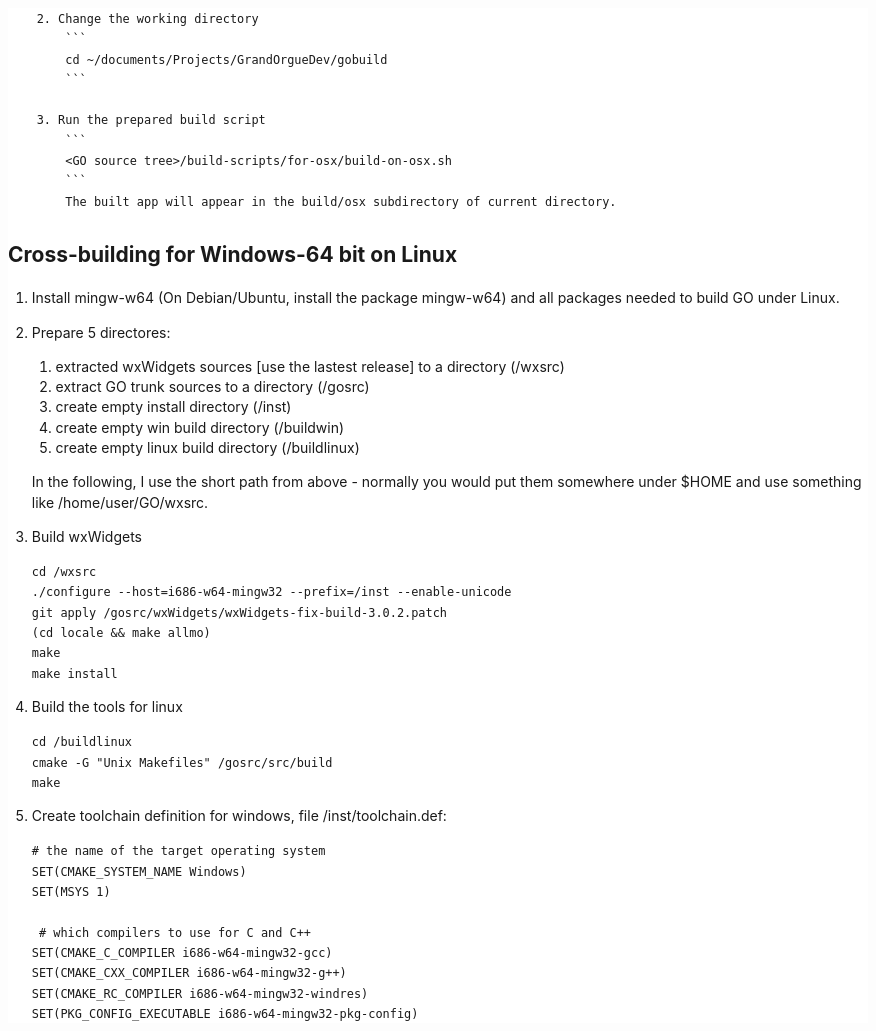         2. Change the working directory
            ```
            cd ~/documents/Projects/GrandOrgueDev/gobuild
            ```

        3. Run the prepared build script
            ```
            <GO source tree>/build-scripts/for-osx/build-on-osx.sh
            ```
            The built app will appear in the build/osx subdirectory of current directory.

## Cross-building for Windows-64 bit on Linux

1. Install mingw-w64 (On Debian/Ubuntu, install the package mingw-w64) and all packages needed to build GO under Linux.
2. Prepare 5 directores:
    1. extracted wxWidgets sources [use the lastest release] to a directory (/wxsrc)
    2. extract GO trunk sources to a directory (/gosrc)
    3. create empty install directory (/inst)
    4. create empty win build directory (/buildwin)
    5. create empty linux build directory (/buildlinux)


    In the following, I use the short path from above - normally you would put them somewhere under $HOME and use something like /home/user/GO/wxsrc.

3. Build wxWidgets

    ```
    cd /wxsrc
    ./configure --host=i686-w64-mingw32 --prefix=/inst --enable-unicode
    git apply /gosrc/wxWidgets/wxWidgets-fix-build-3.0.2.patch
    (cd locale && make allmo)
    make
    make install
    ```

4. Build the tools for linux

    ```
    cd /buildlinux
    cmake -G "Unix Makefiles" /gosrc/src/build
    make
    ```

5. Create toolchain definition for windows, file /inst/toolchain.def:

    ```
    # the name of the target operating system
    SET(CMAKE_SYSTEM_NAME Windows)
    SET(MSYS 1)

     # which compilers to use for C and C++
    SET(CMAKE_C_COMPILER i686-w64-mingw32-gcc)
    SET(CMAKE_CXX_COMPILER i686-w64-mingw32-g++)
    SET(CMAKE_RC_COMPILER i686-w64-mingw32-windres)
    SET(PKG_CONFIG_EXECUTABLE i686-w64-mingw32-pkg-config)
